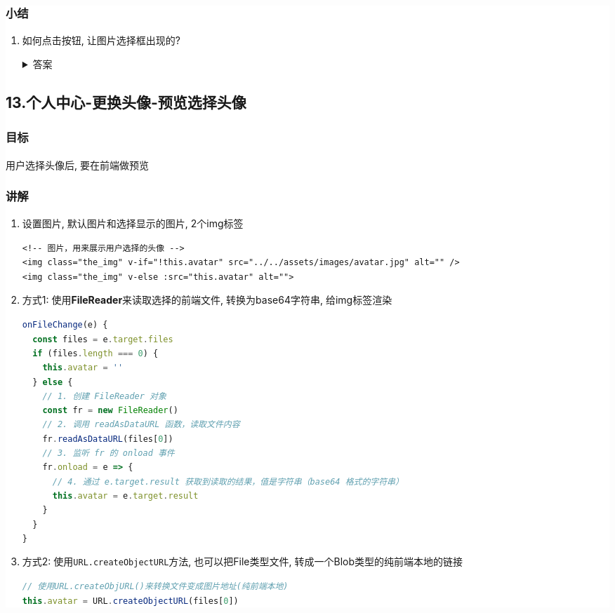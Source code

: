 

### 小结

1. 如何点击按钮, 让图片选择框出现的?

   <details><summary>答案</summary></details>



## 13.个人中心-更换头像-预览选择头像

### 目标

用户选择头像后, 要在前端做预览



### 讲解

1. 设置图片, 默认图片和选择显示的图片, 2个img标签

   ```vue
   <!-- 图片，用来展示用户选择的头像 -->
   <img class="the_img" v-if="!this.avatar" src="../../assets/images/avatar.jpg" alt="" />
   <img class="the_img" v-else :src="this.avatar" alt="">
   ```

   

2. 方式1: 使用**FileReader**来读取选择的前端文件, 转换为base64字符串, 给img标签渲染

   ```js
   onFileChange(e) {
     const files = e.target.files
     if (files.length === 0) {
       this.avatar = ''
     } else {
       // 1. 创建 FileReader 对象
       const fr = new FileReader()
       // 2. 调用 readAsDataURL 函数，读取文件内容
       fr.readAsDataURL(files[0])
       // 3. 监听 fr 的 onload 事件
       fr.onload = e => {
         // 4. 通过 e.target.result 获取到读取的结果，值是字符串（base64 格式的字符串）
         this.avatar = e.target.result
       }
     }
   }
   ```



3. 方式2: 使用`URL.createObjectURL`方法, 也可以把File类型文件, 转成一个Blob类型的纯前端本地的链接

   ```js
   // 使用URL.createObjURL()来转换文件变成图片地址(纯前端本地)
   this.avatar = URL.createObjectURL(files[0])
   ```
